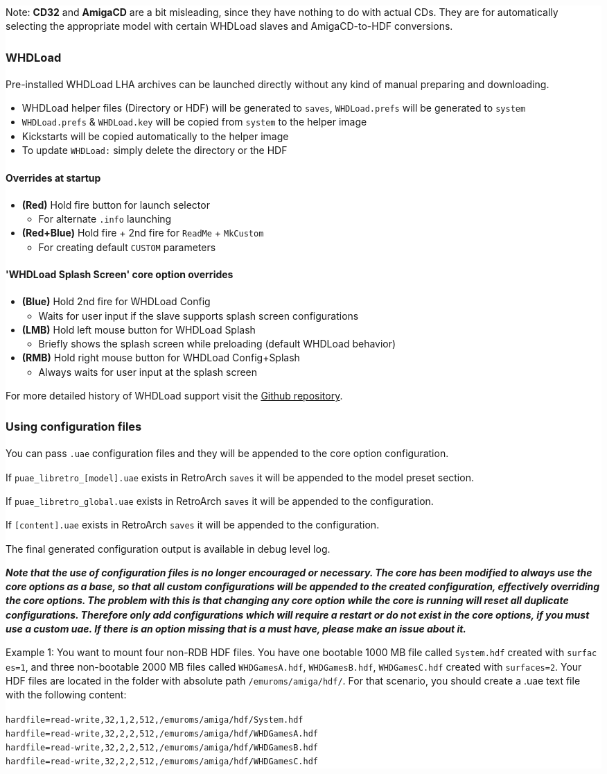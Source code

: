 Note: **CD32** and **AmigaCD** are a bit misleading, since they have nothing to do with actual CDs. They are for automatically selecting the appropriate model with certain WHDLoad slaves and AmigaCD-to-HDF conversions.

### WHDLoad

Pre-installed WHDLoad LHA archives can be launched directly without any kind of manual preparing and downloading.

- WHDLoad helper files (Directory or HDF) will be generated to `saves`, `WHDLoad.prefs` will be generated to `system`
- `WHDLoad.prefs` & `WHDLoad.key` will be copied from `system` to the helper image
- Kickstarts will be copied automatically to the helper image
- To update `WHDLoad:` simply delete the directory or the HDF

#### Overrides at startup

- **(Red)** Hold fire button for launch selector
    - For alternate `.info` launching
- **(Red+Blue)** Hold fire + 2nd fire for `ReadMe` + `MkCustom`
    - For creating default `CUSTOM` parameters

#### 'WHDLoad Splash Screen' core option overrides

- **(Blue)** Hold 2nd fire for WHDLoad Config
    - Waits for user input if the slave supports splash screen configurations
- **(LMB)** Hold left mouse button for WHDLoad Splash
    - Briefly shows the splash screen while preloading (default WHDLoad behavior)
- **(RMB)** Hold right mouse button for WHDLoad Config+Splash
    - Always waits for user input at the splash screen

For more detailed history of WHDLoad support visit the [Github repository](https://github.com/libretro/libretro-uae#whdload).

### Using configuration files

You can pass `.uae` configuration files and they will be appended to the core option configuration.

If `puae_libretro_[model].uae` exists in RetroArch `saves` it will be appended to the model preset section.

If `puae_libretro_global.uae` exists in RetroArch `saves` it will be appended to the configuration.

If `[content].uae` exists in RetroArch `saves` it will be appended to the configuration.

The final generated configuration output is available in debug level log.

***Note that the use of configuration files is no longer encouraged or necessary. The core has been modified to always use the core options as a base, so that all custom configurations will be appended to the created configuration, effectively overriding the core options. The problem with this is that changing any core option while the core is running will reset all duplicate configurations. Therefore only add configurations which will require a restart or do not exist in the core options, if you must use a custom uae. If there is an option missing that is a must have, please make an issue about it.***

Example 1: You want to mount four non-RDB HDF files. You have one bootable 1000 MB file called `System.hdf` created with `surfaces=1`, and three non-bootable 2000 MB files called `WHDGamesA.hdf`, `WHDGamesB.hdf`, `WHDGamesC.hdf` created with `surfaces=2`. Your HDF files are located in the folder with absolute path `/emuroms/amiga/hdf/`. For that scenario, you should create a .uae text file with the following content:
```
hardfile=read-write,32,1,2,512,/emuroms/amiga/hdf/System.hdf
hardfile=read-write,32,2,2,512,/emuroms/amiga/hdf/WHDGamesA.hdf
hardfile=read-write,32,2,2,512,/emuroms/amiga/hdf/WHDGamesB.hdf
hardfile=read-write,32,2,2,512,/emuroms/amiga/hdf/WHDGamesC.hdf
```
